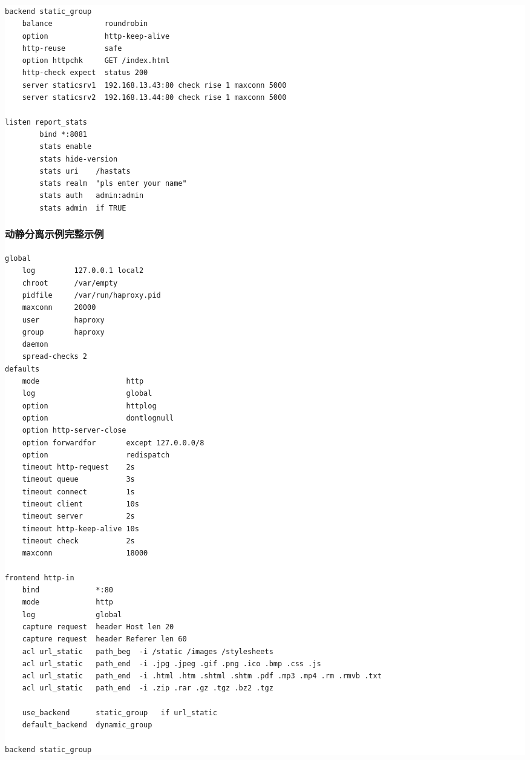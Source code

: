 ```shell
backend static_group
    balance            roundrobin
    option             http-keep-alive
    http-reuse         safe
    option httpchk     GET /index.html
    http-check expect  status 200
    server staticsrv1  192.168.13.43:80 check rise 1 maxconn 5000
    server staticsrv2  192.168.13.44:80 check rise 1 maxconn 5000

listen report_stats
        bind *:8081
        stats enable
        stats hide-version
        stats uri    /hastats
        stats realm  "pls enter your name"
        stats auth   admin:admin
        stats admin  if TRUE
```

### 动静分离示例完整示例

```shell
global
    log         127.0.0.1 local2
    chroot      /var/empty
    pidfile     /var/run/haproxy.pid
    maxconn     20000
    user        haproxy
    group       haproxy
    daemon
    spread-checks 2
defaults
    mode                    http
    log                     global
    option                  httplog
    option                  dontlognull
    option http-server-close
    option forwardfor       except 127.0.0.0/8
    option                  redispatch
    timeout http-request    2s
    timeout queue           3s
    timeout connect         1s
    timeout client          10s
    timeout server          2s
    timeout http-keep-alive 10s
    timeout check           2s
    maxconn                 18000 

frontend http-in
    bind             *:80
    mode             http
    log              global
    capture request  header Host len 20
    capture request  header Referer len 60
    acl url_static   path_beg  -i /static /images /stylesheets
    acl url_static   path_end  -i .jpg .jpeg .gif .png .ico .bmp .css .js
    acl url_static   path_end  -i .html .htm .shtml .shtm .pdf .mp3 .mp4 .rm .rmvb .txt
    acl url_static   path_end  -i .zip .rar .gz .tgz .bz2 .tgz

    use_backend      static_group   if url_static
    default_backend  dynamic_group

backend static_group
```